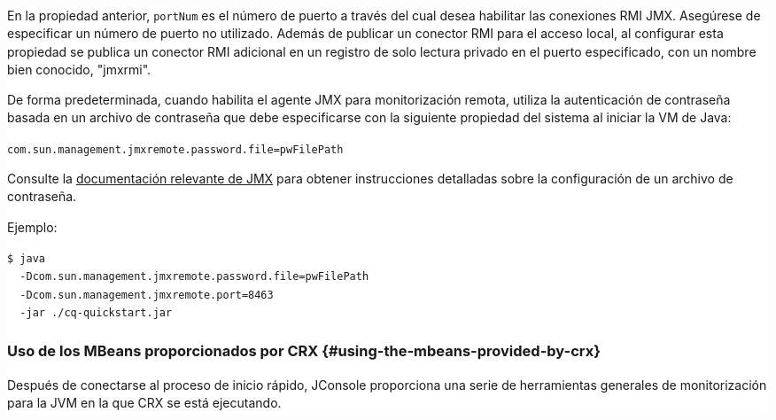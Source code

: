 En la propiedad anterior, `portNum` es el número de puerto a través del cual desea habilitar las conexiones RMI JMX. Asegúrese de especificar un número de puerto no utilizado. Además de publicar un conector RMI para el acceso local, al configurar esta propiedad se publica un conector RMI adicional en un registro de solo lectura privado en el puerto especificado, con un nombre bien conocido, &quot;jmxrmi&quot;.

De forma predeterminada, cuando habilita el agente JMX para monitorización remota, utiliza la autenticación de contraseña basada en un archivo de contraseña que debe especificarse con la siguiente propiedad del sistema al iniciar la VM de Java:

`com.sun.management.jmxremote.password.file=pwFilePath`

Consulte la [documentación relevante de JMX](https://docs.oracle.com/javase/6/docs/technotes/guides/management/agent.html) para obtener instrucciones detalladas sobre la configuración de un archivo de contraseña.

Ejemplo:

```shell
$ java
  -Dcom.sun.management.jmxremote.password.file=pwFilePath
  -Dcom.sun.management.jmxremote.port=8463
  -jar ./cq-quickstart.jar
```

### Uso de los MBeans proporcionados por CRX {#using-the-mbeans-provided-by-crx}

Después de conectarse al proceso de inicio rápido, JConsole proporciona una serie de herramientas generales de monitorización para la JVM en la que CRX se está ejecutando.
